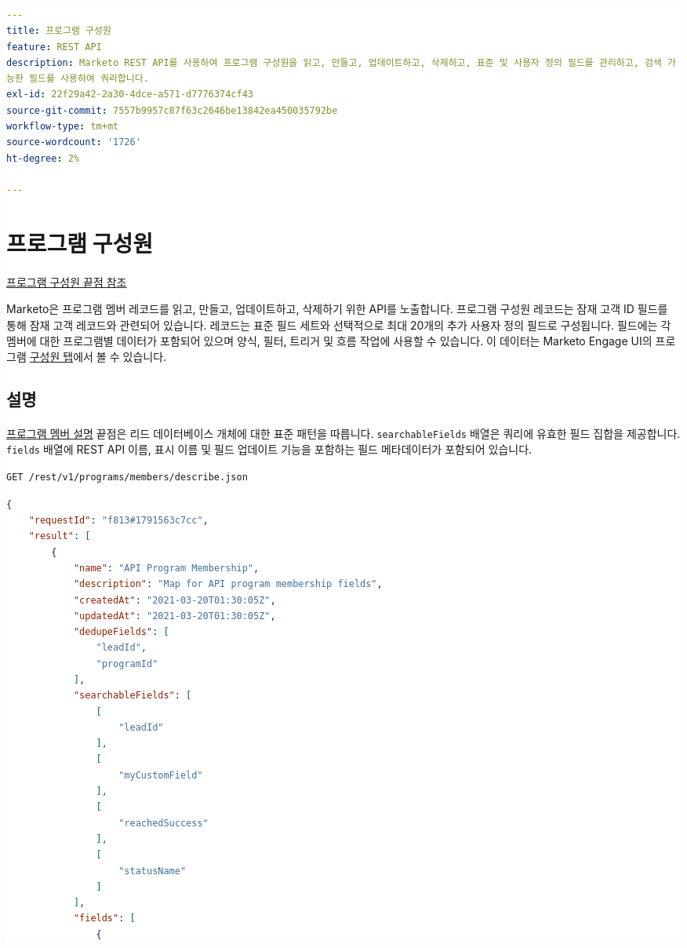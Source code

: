```yaml
---
title: 프로그램 구성원
feature: REST API
description: Marketo REST API를 사용하여 프로그램 구성원을 읽고, 만들고, 업데이트하고, 삭제하고, 표준 및 사용자 정의 필드를 관리하고, 검색 가능한 필드를 사용하여 쿼리합니다.
exl-id: 22f29a42-2a30-4dce-a571-d7776374cf43
source-git-commit: 7557b9957c87f63c2646be13842ea450035792be
workflow-type: tm+mt
source-wordcount: '1726'
ht-degree: 2%

---
```


# 프로그램 구성원

[프로그램 구성원 끝점 참조](https://developer.adobe.com/marketo-apis/api/mapi/#tag/Program-Members)

Marketo은 프로그램 멤버 레코드를 읽고, 만들고, 업데이트하고, 삭제하기 위한 API를 노출합니다. 프로그램 구성원 레코드는 잠재 고객 ID 필드를 통해 잠재 고객 레코드와 관련되어 있습니다. 레코드는 표준 필드 세트와 선택적으로 최대 20개의 추가 사용자 정의 필드로 구성됩니다. 필드에는 각 멤버에 대한 프로그램별 데이터가 포함되어 있으며 양식, 필터, 트리거 및 흐름 작업에 사용할 수 있습니다. 이 데이터는 Marketo Engage UI의 프로그램 [구성원 탭](https://experienceleague.adobe.com/ko/docs/marketo/using/product-docs/core-marketo-concepts/programs/working-with-programs/manage-and-view-members)에서 볼 수 있습니다.

## 설명

[프로그램 멤버 설명](https://developer.adobe.com/marketo-apis/api/mapi/#tag/Program-Members/operation/describeProgramMemberUsingGET2) 끝점은 리드 데이터베이스 개체에 대한 표준 패턴을 따릅니다. `searchableFields` 배열은 쿼리에 유효한 필드 집합을 제공합니다. `fields` 배열에 REST API 이름, 표시 이름 및 필드 업데이트 기능을 포함하는 필드 메타데이터가 포함되어 있습니다.

```
GET /rest/v1/programs/members/describe.json
```

```json
{
    "requestId": "f813#1791563c7cc",
    "result": [
        {
            "name": "API Program Membership",
            "description": "Map for API program membership fields",
            "createdAt": "2021-03-20T01:30:05Z",
            "updatedAt": "2021-03-20T01:30:05Z",
            "dedupeFields": [
                "leadId",
                "programId"
            ],
            "searchableFields": [
                [
                    "leadId"
                ],
                [
                    "myCustomField"
                ],
                [
                    "reachedSuccess"
                ],
                [
                    "statusName"
                ]
            ],
            "fields": [
                {
```